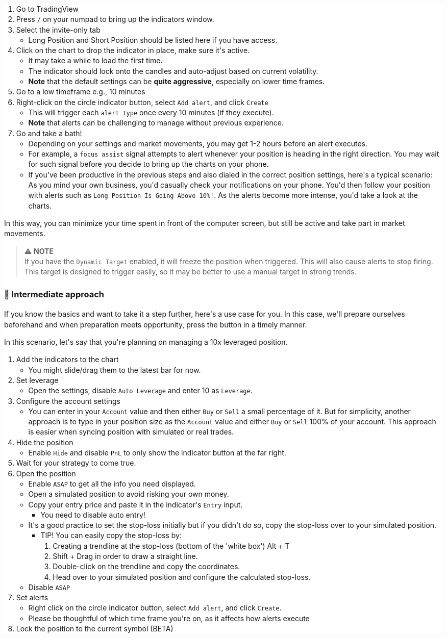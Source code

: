 1. Go to TradingView
2. Press `/` on your numpad to bring up the indicators window.
3. Select the invite-only tab
    - Long Position and Short Position should be listed here if you have access.
4. Click on the chart to drop the indicator in place, make sure it's active.
    - It may take a while to load the first time.
    - The indicator should lock onto the candles and auto-adjust based on current volatility. 
    - **Note** that the default settings can be **quite aggressive**, especially on lower time frames.
5. Go to a low timeframe e.g., 10 minutes
6. Right-click on the circle indicator button, select `Add alert`, and click `Create`
    - This will trigger each `alert type` once every 10 minutes (if they execute). 
    - **Note** that alerts can be challenging to manage without previous experience.
7. Go and take a bath!
    - Depending on your settings and market movements, you may get 1-2 hours before an alert executes. 
    - For example, a `focus assist` signal attempts to alert whenever your position is heading in the right direction. You may wait for such signal before you decide to bring up the charts on your phone.
    - If you've been productive in the previous steps and also dialed in the correct position settings, here's a typical scenario: As you mind your own business, you'd casually check your notifications on your phone. You'd then follow your position with alerts such as `Long Position Is Going Above 10%!`. As the alerts become more intense, you'd take a look at the charts. 

In this way, you can minimize your time spent in front of the computer screen, but still be active and take part in market movements. 

> ⚠️ **NOTE**  
> If you have the `Dynamic Target` enabled, it will freeze the position when triggered. This will also cause alerts to stop firing. This target is designed to trigger easily, so it may be better to use a manual target in strong trends.

### 💪 Intermediate approach 

If you know the basics and want to take it a step further, here's a use case for you. In this case, we'll prepare ourselves beforehand and when preparation meets opportunity, press the button in a timely manner.

In this scenario, let's say that you're planning on managing a 10x leveraged position. 
1. Add the indicators to the chart 
    - You might slide/drag them to the latest bar for now.
2. Set leverage 
    - Open the settings, disable `Auto Leverage` and enter 10 as `Leverage`.
3. Configure the account settings
    - You can enter in your `Account` value and then either `Buy` or `Sell` a small percentage of it. But for simplicity, another approach is to type in your position size as the `Account` value and either `Buy` or `Sell` 100% of your account. This approach is easier when syncing position with simulated or real trades.
4. Hide the position 
    - Enable `Hide` and disable `PnL` to only show the indicator button at the far right.
5. Wait for your strategy to come true.
6. Open the position
    - Enable `ASAP` to get all the info you need displayed. 
    - Open a simulated position to avoid risking your own money.
    - Copy your entry price and paste it in the indicator's `Entry` input.
        - You need to disable auto entry!
    - It's a good practice to set the stop-loss initially but if you didn't do so, copy the stop-loss over to your simulated position.
        - TIP! You can easily copy the stop-loss by: 
            1. Creating a trendline at the stop-loss (bottom of the 'white box') Alt + T
            2. Shift + Drag in order to draw a straight line. 
            3. Double-click on the trendline and copy the coordinates. 
            4. Head over to your simulated position and configure the calculated stop-loss.
    - Disable `ASAP`
7. Set alerts
    - Right click on the circle indicator button, select `Add alert`, and click `Create`.
    - Please be thoughtful of which time frame you're on, as it affects how alerts execute
8. Lock the position to the current symbol (BETA)